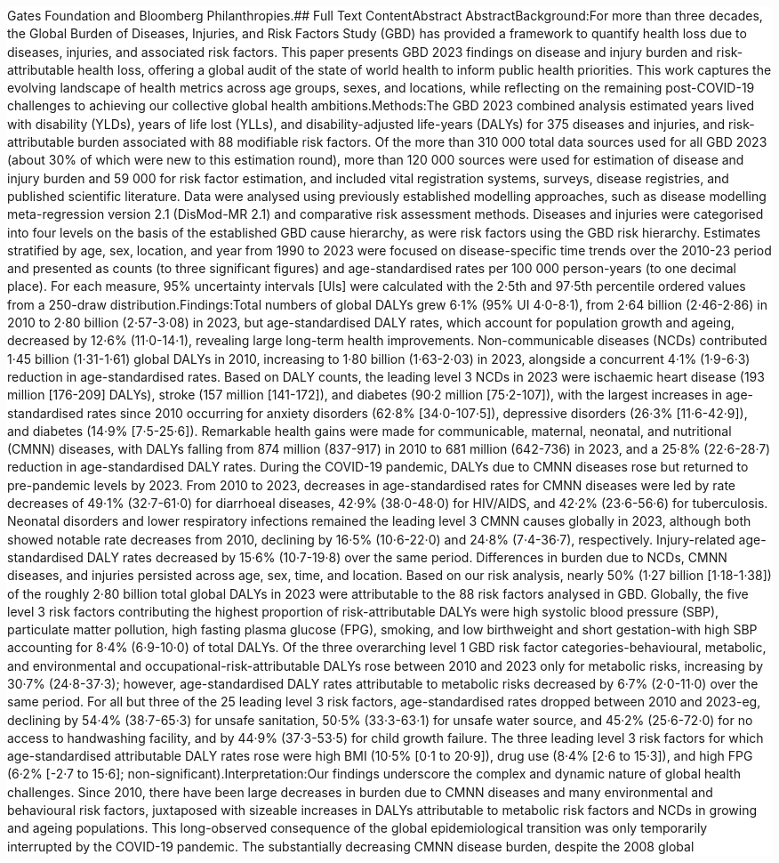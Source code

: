 Gates Foundation and Bloomberg Philanthropies.## Full Text ContentAbstract AbstractBackground:For more than three decades, the Global Burden of Diseases, Injuries, and Risk Factors Study (GBD) has provided a framework to quantify health loss due to diseases, injuries, and associated risk factors. This paper presents GBD 2023 findings on disease and injury burden and risk-attributable health loss, offering a global audit of the state of world health to inform public health priorities. This work captures the evolving landscape of health metrics across age groups, sexes, and locations, while reflecting on the remaining post-COVID-19 challenges to achieving our collective global health ambitions.Methods:The GBD 2023 combined analysis estimated years lived with disability (YLDs), years of life lost (YLLs), and disability-adjusted life-years (DALYs) for 375 diseases and injuries, and risk-attributable burden associated with 88 modifiable risk factors. Of the more than 310 000 total data sources used for all GBD 2023 (about 30% of which were new to this estimation round), more than 120 000 sources were used for estimation of disease and injury burden and 59 000 for risk factor estimation, and included vital registration systems, surveys, disease registries, and published scientific literature. Data were analysed using previously established modelling approaches, such as disease modelling meta-regression version 2.1 (DisMod-MR 2.1) and comparative risk assessment methods. Diseases and injuries were categorised into four levels on the basis of the established GBD cause hierarchy, as were risk factors using the GBD risk hierarchy. Estimates stratified by age, sex, location, and year from 1990 to 2023 were focused on disease-specific time trends over the 2010-23 period and presented as counts (to three significant figures) and age-standardised rates per 100 000 person-years (to one decimal place). For each measure, 95% uncertainty intervals [UIs] were calculated with the 2·5th and 97·5th percentile ordered values from a 250-draw distribution.Findings:Total numbers of global DALYs grew 6·1% (95% UI 4·0-8·1), from 2·64 billion (2·46-2·86) in 2010 to 2·80 billion (2·57-3·08) in 2023, but age-standardised DALY rates, which account for population growth and ageing, decreased by 12·6% (11·0-14·1), revealing large long-term health improvements. Non-communicable diseases (NCDs) contributed 1·45 billion (1·31-1·61) global DALYs in 2010, increasing to 1·80 billion (1·63-2·03) in 2023, alongside a concurrent 4·1% (1·9-6·3) reduction in age-standardised rates. Based on DALY counts, the leading level 3 NCDs in 2023 were ischaemic heart disease (193 million [176-209] DALYs), stroke (157 million [141-172]), and diabetes (90·2 million [75·2-107]), with the largest increases in age-standardised rates since 2010 occurring for anxiety disorders (62·8% [34·0-107·5]), depressive disorders (26·3% [11·6-42·9]), and diabetes (14·9% [7·5-25·6]). Remarkable health gains were made for communicable, maternal, neonatal, and nutritional (CMNN) diseases, with DALYs falling from 874 million (837-917) in 2010 to 681 million (642-736) in 2023, and a 25·8% (22·6-28·7) reduction in age-standardised DALY rates. During the COVID-19 pandemic, DALYs due to CMNN diseases rose but returned to pre-pandemic levels by 2023. From 2010 to 2023, decreases in age-standardised rates for CMNN diseases were led by rate decreases of 49·1% (32·7-61·0) for diarrhoeal diseases, 42·9% (38·0-48·0) for HIV/AIDS, and 42·2% (23·6-56·6) for tuberculosis. Neonatal disorders and lower respiratory infections remained the leading level 3 CMNN causes globally in 2023, although both showed notable rate decreases from 2010, declining by 16·5% (10·6-22·0) and 24·8% (7·4-36·7), respectively. Injury-related age-standardised DALY rates decreased by 15·6% (10·7-19·8) over the same period. Differences in burden due to NCDs, CMNN diseases, and injuries persisted across age, sex, time, and location. Based on our risk analysis, nearly 50% (1·27 billion [1·18-1·38]) of the roughly 2·80 billion total global DALYs in 2023 were attributable to the 88 risk factors analysed in GBD. Globally, the five level 3 risk factors contributing the highest proportion of risk-attributable DALYs were high systolic blood pressure (SBP), particulate matter pollution, high fasting plasma glucose (FPG), smoking, and low birthweight and short gestation-with high SBP accounting for 8·4% (6·9-10·0) of total DALYs. Of the three overarching level 1 GBD risk factor categories-behavioural, metabolic, and environmental and occupational-risk-attributable DALYs rose between 2010 and 2023 only for metabolic risks, increasing by 30·7% (24·8-37·3); however, age-standardised DALY rates attributable to metabolic risks decreased by 6·7% (2·0-11·0) over the same period. For all but three of the 25 leading level 3 risk factors, age-standardised rates dropped between 2010 and 2023-eg, declining by 54·4% (38·7-65·3) for unsafe sanitation, 50·5% (33·3-63·1) for unsafe water source, and 45·2% (25·6-72·0) for no access to handwashing facility, and by 44·9% (37·3-53·5) for child growth failure. The three leading level 3 risk factors for which age-standardised attributable DALY rates rose were high BMI (10·5% [0·1 to 20·9]), drug use (8·4% [2·6 to 15·3]), and high FPG (6·2% [-2·7 to 15·6]; non-significant).Interpretation:Our findings underscore the complex and dynamic nature of global health challenges. Since 2010, there have been large decreases in burden due to CMNN diseases and many environmental and behavioural risk factors, juxtaposed with sizeable increases in DALYs attributable to metabolic risk factors and NCDs in growing and ageing populations. This long-observed consequence of the global epidemiological transition was only temporarily interrupted by the COVID-19 pandemic. The substantially decreasing CMNN disease burden, despite the 2008 global